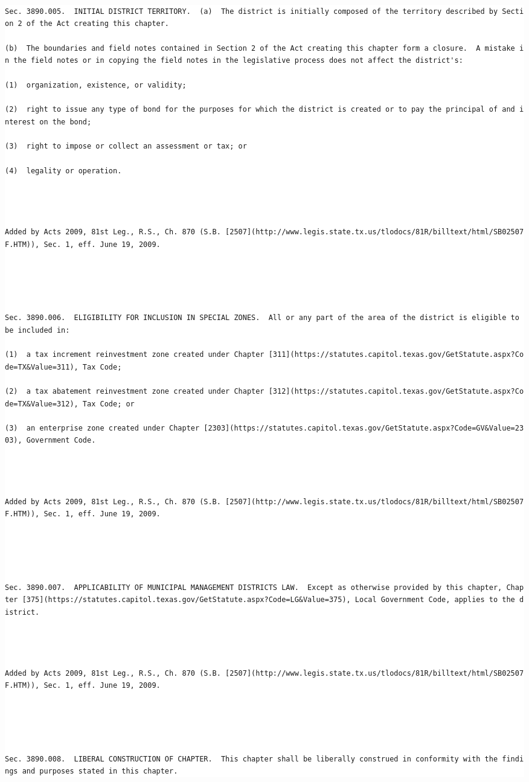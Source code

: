     
    
    
    
    Sec. 3890.005.  INITIAL DISTRICT TERRITORY.  (a)  The district is initially composed of the territory described by Section 2 of the Act creating this chapter.
    
    (b)  The boundaries and field notes contained in Section 2 of the Act creating this chapter form a closure.  A mistake in the field notes or in copying the field notes in the legislative process does not affect the district's:
    
    (1)  organization, existence, or validity;
    
    (2)  right to issue any type of bond for the purposes for which the district is created or to pay the principal of and interest on the bond;
    
    (3)  right to impose or collect an assessment or tax; or
    
    (4)  legality or operation.
    
    
    
    
    Added by Acts 2009, 81st Leg., R.S., Ch. 870 (S.B. [2507](http://www.legis.state.tx.us/tlodocs/81R/billtext/html/SB02507F.HTM)), Sec. 1, eff. June 19, 2009.
    
    
    
    
    
    Sec. 3890.006.  ELIGIBILITY FOR INCLUSION IN SPECIAL ZONES.  All or any part of the area of the district is eligible to be included in:
    
    (1)  a tax increment reinvestment zone created under Chapter [311](https://statutes.capitol.texas.gov/GetStatute.aspx?Code=TX&Value=311), Tax Code;
    
    (2)  a tax abatement reinvestment zone created under Chapter [312](https://statutes.capitol.texas.gov/GetStatute.aspx?Code=TX&Value=312), Tax Code; or
    
    (3)  an enterprise zone created under Chapter [2303](https://statutes.capitol.texas.gov/GetStatute.aspx?Code=GV&Value=2303), Government Code.
    
    
    
    
    Added by Acts 2009, 81st Leg., R.S., Ch. 870 (S.B. [2507](http://www.legis.state.tx.us/tlodocs/81R/billtext/html/SB02507F.HTM)), Sec. 1, eff. June 19, 2009.
    
    
    
    
    
    Sec. 3890.007.  APPLICABILITY OF MUNICIPAL MANAGEMENT DISTRICTS LAW.  Except as otherwise provided by this chapter, Chapter [375](https://statutes.capitol.texas.gov/GetStatute.aspx?Code=LG&Value=375), Local Government Code, applies to the district.
    
    
    
    
    Added by Acts 2009, 81st Leg., R.S., Ch. 870 (S.B. [2507](http://www.legis.state.tx.us/tlodocs/81R/billtext/html/SB02507F.HTM)), Sec. 1, eff. June 19, 2009.
    
    
    
    
    
    Sec. 3890.008.  LIBERAL CONSTRUCTION OF CHAPTER.  This chapter shall be liberally construed in conformity with the findings and purposes stated in this chapter.
    